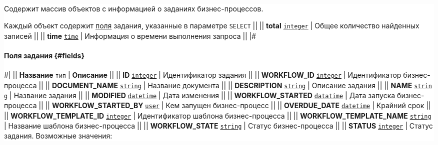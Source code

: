 Cодержит массив объектов с информацией о заданиях бизнес-процессов.

Каждый объект содержит [поля](#fields) задания, указанные в параметре `SELECT` ||
|| **total**
[`integer`](../../data-types.md) | Общее количество найденных записей ||
|| **time**
[`time`](../../data-types.md#time) | Информация о времени выполнения запроса ||
|#

#### Поля задания {#fields}

#|
|| **Название**
`тип` | **Описание** ||
|| **ID**
[`integer`](../../data-types.md) | Идентификатор задания ||
|| **WORKFLOW_ID**
[`integer`](../../data-types.md) | Идентификатор бизнес-процесса ||
|| **DOCUMENT_NAME**
[`string`](../../data-types.md) | Название документа ||
|| **DESCRIPTION**
[`string`](../../data-types.md) | Описание задания ||
|| **NAME**
[`string`](../../data-types.md) | Название задания ||
|| **MODIFIED**
[`datetime`](../../data-types.md) | Дата изменения ||
|| **WORKFLOW_STARTED**
[`datatime`](../../data-types.md) | Дата запуска бизнес-процесса ||
|| **WORKFLOW_STARTED_BY**
[`user`](../../data-types.md) | Кем запущен бизнес-процесс ||
|| **OVERDUE_DATE**
[`datetime`](../../data-types.md) | Крайний срок ||
|| **WORKFLOW_TEMPLATE_ID**
[`integer`](../../data-types.md) | Идентификатор шаблона бизнес-процесса ||
|| **WORKFLOW_TEMPLATE_NAME**
[`string`](../../data-types.md) | Название шаблона бизнес-процесса ||
|| **WORKFLOW_STATE**
[`string`](../../data-types.md) | Статус бизнес-процесса ||
|| **STATUS**
[`integer`](../../data-types.md) | Статус задания. Возможные значения:
